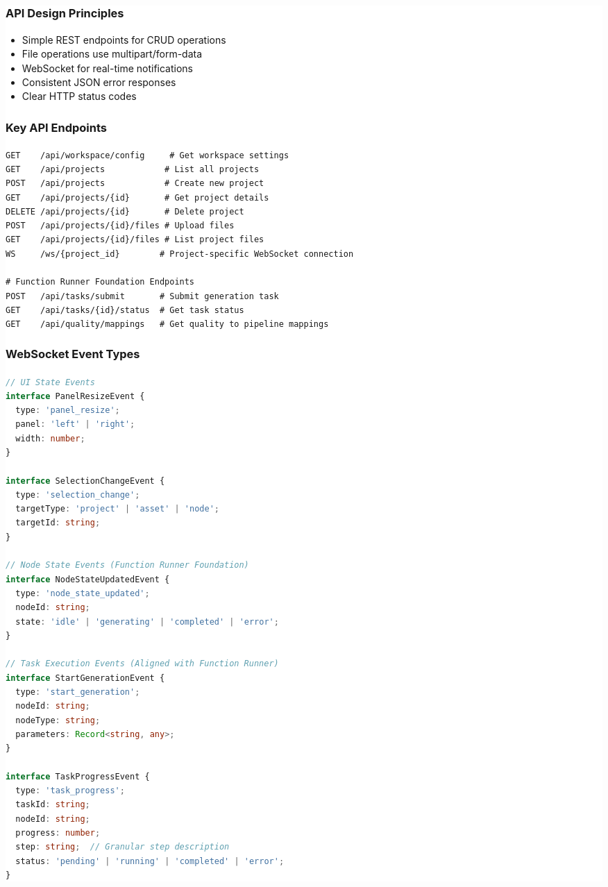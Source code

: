 ### API Design Principles
- Simple REST endpoints for CRUD operations
- File operations use multipart/form-data
- WebSocket for real-time notifications
- Consistent JSON error responses
- Clear HTTP status codes

### Key API Endpoints
```
GET    /api/workspace/config     # Get workspace settings
GET    /api/projects            # List all projects
POST   /api/projects            # Create new project
GET    /api/projects/{id}       # Get project details
DELETE /api/projects/{id}       # Delete project
POST   /api/projects/{id}/files # Upload files
GET    /api/projects/{id}/files # List project files
WS     /ws/{project_id}        # Project-specific WebSocket connection

# Function Runner Foundation Endpoints
POST   /api/tasks/submit       # Submit generation task
GET    /api/tasks/{id}/status  # Get task status
GET    /api/quality/mappings   # Get quality to pipeline mappings
```

### WebSocket Event Types
```typescript
// UI State Events
interface PanelResizeEvent {
  type: 'panel_resize';
  panel: 'left' | 'right';
  width: number;
}

interface SelectionChangeEvent {
  type: 'selection_change';
  targetType: 'project' | 'asset' | 'node';
  targetId: string;
}

// Node State Events (Function Runner Foundation)
interface NodeStateUpdatedEvent {
  type: 'node_state_updated';
  nodeId: string;
  state: 'idle' | 'generating' | 'completed' | 'error';
}

// Task Execution Events (Aligned with Function Runner)
interface StartGenerationEvent {
  type: 'start_generation';
  nodeId: string;
  nodeType: string;
  parameters: Record<string, any>;
}

interface TaskProgressEvent {
  type: 'task_progress';
  taskId: string;
  nodeId: string;
  progress: number;
  step: string;  // Granular step description
  status: 'pending' | 'running' | 'completed' | 'error';
}

```